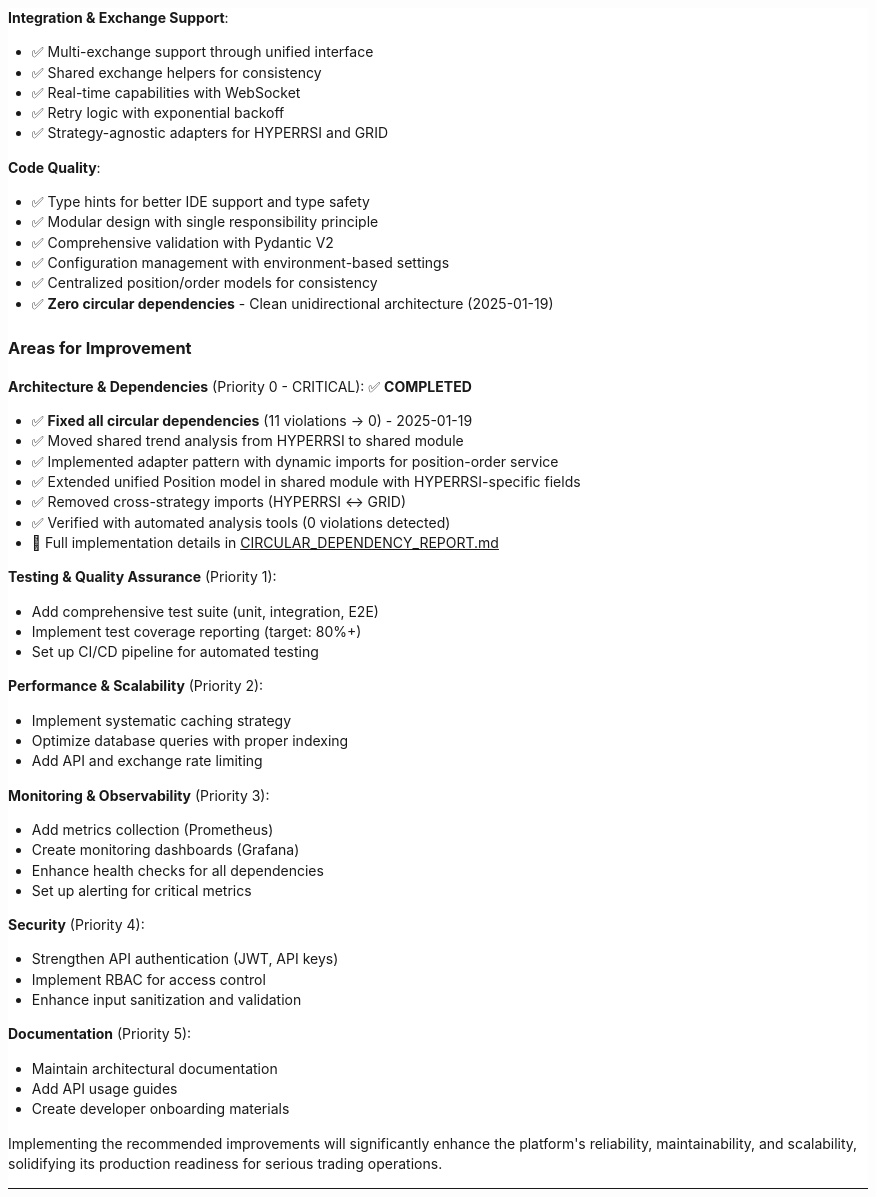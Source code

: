**Integration & Exchange Support**:
- ✅ Multi-exchange support through unified interface
- ✅ Shared exchange helpers for consistency
- ✅ Real-time capabilities with WebSocket
- ✅ Retry logic with exponential backoff
- ✅ Strategy-agnostic adapters for HYPERRSI and GRID

**Code Quality**:
- ✅ Type hints for better IDE support and type safety
- ✅ Modular design with single responsibility principle
- ✅ Comprehensive validation with Pydantic V2
- ✅ Configuration management with environment-based settings
- ✅ Centralized position/order models for consistency
- ✅ **Zero circular dependencies** - Clean unidirectional architecture (2025-01-19)

### Areas for Improvement

**Architecture & Dependencies** (Priority 0 - CRITICAL): ✅ **COMPLETED**
- ✅ **Fixed all circular dependencies** (11 violations → 0) - 2025-01-19
- ✅ Moved shared trend analysis from HYPERRSI to shared module
- ✅ Implemented adapter pattern with dynamic imports for position-order service
- ✅ Extended unified Position model in shared module with HYPERRSI-specific fields
- ✅ Removed cross-strategy imports (HYPERRSI ↔ GRID)
- ✅ Verified with automated analysis tools (0 violations detected)
- 📄 Full implementation details in [CIRCULAR_DEPENDENCY_REPORT.md](./CIRCULAR_DEPENDENCY_REPORT.md)

**Testing & Quality Assurance** (Priority 1):
- Add comprehensive test suite (unit, integration, E2E)
- Implement test coverage reporting (target: 80%+)
- Set up CI/CD pipeline for automated testing

**Performance & Scalability** (Priority 2):
- Implement systematic caching strategy
- Optimize database queries with proper indexing
- Add API and exchange rate limiting

**Monitoring & Observability** (Priority 3):
- Add metrics collection (Prometheus)
- Create monitoring dashboards (Grafana)
- Enhance health checks for all dependencies
- Set up alerting for critical metrics

**Security** (Priority 4):
- Strengthen API authentication (JWT, API keys)
- Implement RBAC for access control
- Enhance input sanitization and validation

**Documentation** (Priority 5):
- Maintain architectural documentation
- Add API usage guides
- Create developer onboarding materials

Implementing the recommended improvements will significantly enhance the platform's reliability, maintainability, and scalability, solidifying its production readiness for serious trading operations.

---